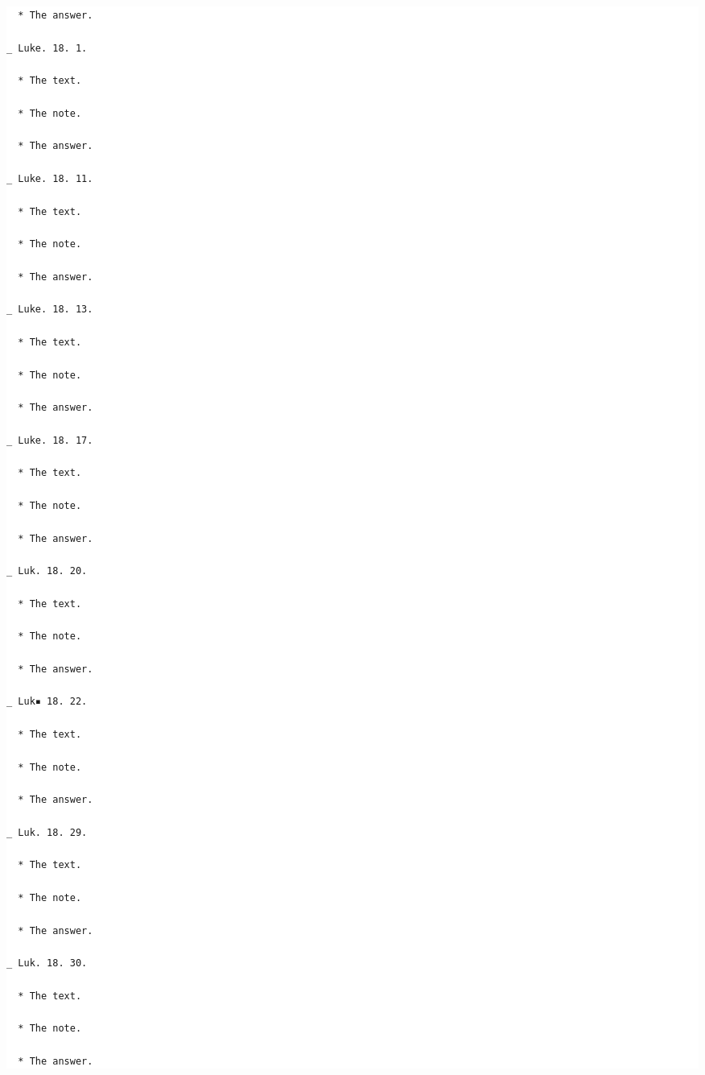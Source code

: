       * The answer.

    _ Luke. 18. 1.

      * The text.

      * The note.

      * The answer.

    _ Luke. 18. 11.

      * The text.

      * The note.

      * The answer.

    _ Luke. 18. 13.

      * The text.

      * The note.

      * The answer.

    _ Luke. 18. 17.

      * The text.

      * The note.

      * The answer.

    _ Luk. 18. 20.

      * The text.

      * The note.

      * The answer.

    _ Luk▪ 18. 22.

      * The text.

      * The note.

      * The answer.

    _ Luk. 18. 29.

      * The text.

      * The note.

      * The answer.

    _ Luk. 18. 30.

      * The text.

      * The note.

      * The answer.
